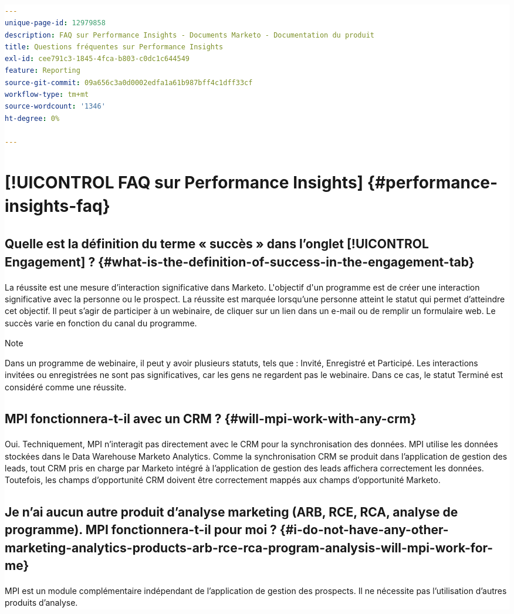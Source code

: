 ```yaml
---
unique-page-id: 12979858
description: FAQ sur Performance Insights - Documents Marketo - Documentation du produit
title: Questions fréquentes sur Performance Insights
exl-id: cee791c3-1845-4fca-b803-c0dc1c644549
feature: Reporting
source-git-commit: 09a656c3a0d0002edfa1a61b987bff4c1dff33cf
workflow-type: tm+mt
source-wordcount: '1346'
ht-degree: 0%

---
```


# [!UICONTROL FAQ sur Performance Insights] {#performance-insights-faq}

## Quelle est la définition du terme « succès » dans l’onglet [!UICONTROL Engagement] ? {#what-is-the-definition-of-success-in-the-engagement-tab}

La réussite est une mesure d’interaction significative dans Marketo. L&#39;objectif d&#39;un programme est de créer une interaction significative avec la personne ou le prospect. La réussite est marquée lorsqu’une personne atteint le statut qui permet d’atteindre cet objectif. Il peut s’agir de participer à un webinaire, de cliquer sur un lien dans un e-mail ou de remplir un formulaire web. Le succès varie en fonction du canal du programme.

>[!NOTE]
>
>Dans un programme de webinaire, il peut y avoir plusieurs statuts, tels que : Invité, Enregistré et Participé. Les interactions invitées ou enregistrées ne sont pas significatives, car les gens ne regardent pas le webinaire. Dans ce cas, le statut Terminé est considéré comme une réussite.

## MPI fonctionnera-t-il avec un CRM ? {#will-mpi-work-with-any-crm}

Oui. Techniquement, MPI n’interagit pas directement avec le CRM pour la synchronisation des données. MPI utilise les données stockées dans le Data Warehouse Marketo Analytics. Comme la synchronisation CRM se produit dans l’application de gestion des leads, tout CRM pris en charge par Marketo intégré à l’application de gestion des leads affichera correctement les données. Toutefois, les champs d’opportunité CRM doivent être correctement mappés aux champs d’opportunité Marketo.

## Je n’ai aucun autre produit d’analyse marketing (ARB, RCE, RCA, analyse de programme). MPI fonctionnera-t-il pour moi ? {#i-do-not-have-any-other-marketing-analytics-products-arb-rce-rca-program-analysis-will-mpi-work-for-me}

MPI est un module complémentaire indépendant de l’application de gestion des prospects. Il ne nécessite pas l’utilisation d’autres produits d’analyse.
